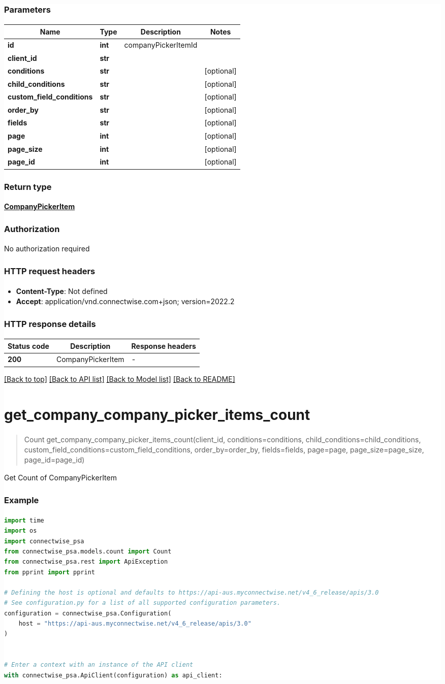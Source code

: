 

### Parameters

Name | Type | Description  | Notes
------------- | ------------- | ------------- | -------------
 **id** | **int**| companyPickerItemId | 
 **client_id** | **str**|  | 
 **conditions** | **str**|  | [optional] 
 **child_conditions** | **str**|  | [optional] 
 **custom_field_conditions** | **str**|  | [optional] 
 **order_by** | **str**|  | [optional] 
 **fields** | **str**|  | [optional] 
 **page** | **int**|  | [optional] 
 **page_size** | **int**|  | [optional] 
 **page_id** | **int**|  | [optional] 

### Return type

[**CompanyPickerItem**](CompanyPickerItem.md)

### Authorization

No authorization required

### HTTP request headers

 - **Content-Type**: Not defined
 - **Accept**: application/vnd.connectwise.com+json; version=2022.2

### HTTP response details
| Status code | Description | Response headers |
|-------------|-------------|------------------|
**200** | CompanyPickerItem |  -  |

[[Back to top]](#) [[Back to API list]](../README.md#documentation-for-api-endpoints) [[Back to Model list]](../README.md#documentation-for-models) [[Back to README]](../README.md)

# **get_company_company_picker_items_count**
> Count get_company_company_picker_items_count(client_id, conditions=conditions, child_conditions=child_conditions, custom_field_conditions=custom_field_conditions, order_by=order_by, fields=fields, page=page, page_size=page_size, page_id=page_id)

Get Count of CompanyPickerItem

### Example

```python
import time
import os
import connectwise_psa
from connectwise_psa.models.count import Count
from connectwise_psa.rest import ApiException
from pprint import pprint

# Defining the host is optional and defaults to https://api-aus.myconnectwise.net/v4_6_release/apis/3.0
# See configuration.py for a list of all supported configuration parameters.
configuration = connectwise_psa.Configuration(
    host = "https://api-aus.myconnectwise.net/v4_6_release/apis/3.0"
)


# Enter a context with an instance of the API client
with connectwise_psa.ApiClient(configuration) as api_client:
```